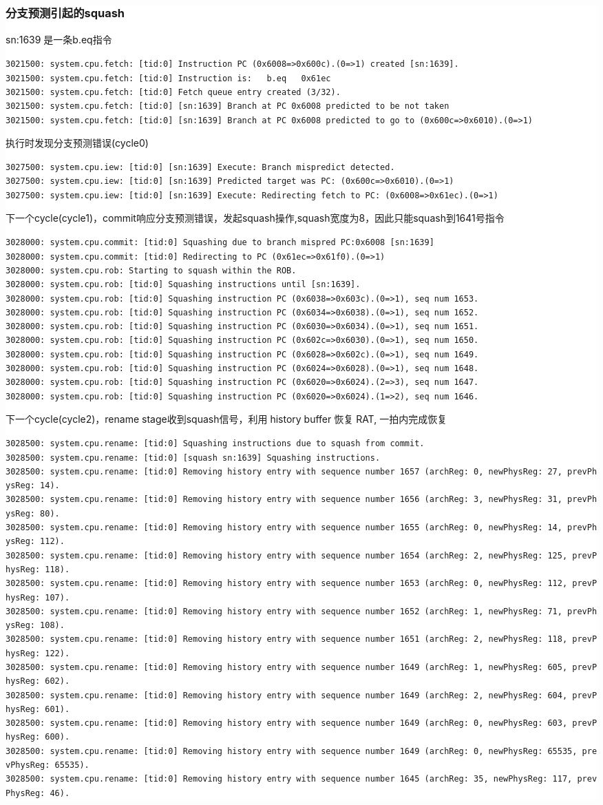 ### 分支预测引起的squash

sn:1639 是一条b.eq指令

```text
3021500: system.cpu.fetch: [tid:0] Instruction PC (0x6008=>0x600c).(0=>1) created [sn:1639].
3021500: system.cpu.fetch: [tid:0] Instruction is:   b.eq   0x61ec
3021500: system.cpu.fetch: [tid:0] Fetch queue entry created (3/32).
3021500: system.cpu.fetch: [tid:0] [sn:1639] Branch at PC 0x6008 predicted to be not taken
3021500: system.cpu.fetch: [tid:0] [sn:1639] Branch at PC 0x6008 predicted to go to (0x600c=>0x6010).(0=>1)
```

执行时发现分支预测错误(cycle0)

```text
3027500: system.cpu.iew: [tid:0] [sn:1639] Execute: Branch mispredict detected.
3027500: system.cpu.iew: [tid:0] [sn:1639] Predicted target was PC: (0x600c=>0x6010).(0=>1)
3027500: system.cpu.iew: [tid:0] [sn:1639] Execute: Redirecting fetch to PC: (0x6008=>0x61ec).(0=>1)
```

下一个cycle(cycle1)，commit响应分支预测错误，发起squash操作,squash宽度为8，因此只能squash到1641号指令

```text
3028000: system.cpu.commit: [tid:0] Squashing due to branch mispred PC:0x6008 [sn:1639]
3028000: system.cpu.commit: [tid:0] Redirecting to PC (0x61ec=>0x61f0).(0=>1)
3028000: system.cpu.rob: Starting to squash within the ROB.
3028000: system.cpu.rob: [tid:0] Squashing instructions until [sn:1639].
3028000: system.cpu.rob: [tid:0] Squashing instruction PC (0x6038=>0x603c).(0=>1), seq num 1653.
3028000: system.cpu.rob: [tid:0] Squashing instruction PC (0x6034=>0x6038).(0=>1), seq num 1652.
3028000: system.cpu.rob: [tid:0] Squashing instruction PC (0x6030=>0x6034).(0=>1), seq num 1651.
3028000: system.cpu.rob: [tid:0] Squashing instruction PC (0x602c=>0x6030).(0=>1), seq num 1650.
3028000: system.cpu.rob: [tid:0] Squashing instruction PC (0x6028=>0x602c).(0=>1), seq num 1649.
3028000: system.cpu.rob: [tid:0] Squashing instruction PC (0x6024=>0x6028).(0=>1), seq num 1648.
3028000: system.cpu.rob: [tid:0] Squashing instruction PC (0x6020=>0x6024).(2=>3), seq num 1647.
3028000: system.cpu.rob: [tid:0] Squashing instruction PC (0x6020=>0x6024).(1=>2), seq num 1646.
```

下一个cycle(cycle2)，rename stage收到squash信号，利用 history buffer 恢复 RAT, 一拍内完成恢复

```text
3028500: system.cpu.rename: [tid:0] Squashing instructions due to squash from commit.
3028500: system.cpu.rename: [tid:0] [squash sn:1639] Squashing instructions.
3028500: system.cpu.rename: [tid:0] Removing history entry with sequence number 1657 (archReg: 0, newPhysReg: 27, prevPhysReg: 14).
3028500: system.cpu.rename: [tid:0] Removing history entry with sequence number 1656 (archReg: 3, newPhysReg: 31, prevPhysReg: 80).
3028500: system.cpu.rename: [tid:0] Removing history entry with sequence number 1655 (archReg: 0, newPhysReg: 14, prevPhysReg: 112).
3028500: system.cpu.rename: [tid:0] Removing history entry with sequence number 1654 (archReg: 2, newPhysReg: 125, prevPhysReg: 118).
3028500: system.cpu.rename: [tid:0] Removing history entry with sequence number 1653 (archReg: 0, newPhysReg: 112, prevPhysReg: 107).
3028500: system.cpu.rename: [tid:0] Removing history entry with sequence number 1652 (archReg: 1, newPhysReg: 71, prevPhysReg: 108).
3028500: system.cpu.rename: [tid:0] Removing history entry with sequence number 1651 (archReg: 2, newPhysReg: 118, prevPhysReg: 122).
3028500: system.cpu.rename: [tid:0] Removing history entry with sequence number 1649 (archReg: 1, newPhysReg: 605, prevPhysReg: 602).
3028500: system.cpu.rename: [tid:0] Removing history entry with sequence number 1649 (archReg: 2, newPhysReg: 604, prevPhysReg: 601).
3028500: system.cpu.rename: [tid:0] Removing history entry with sequence number 1649 (archReg: 0, newPhysReg: 603, prevPhysReg: 600).
3028500: system.cpu.rename: [tid:0] Removing history entry with sequence number 1649 (archReg: 0, newPhysReg: 65535, prevPhysReg: 65535).
3028500: system.cpu.rename: [tid:0] Removing history entry with sequence number 1645 (archReg: 35, newPhysReg: 117, prevPhysReg: 46).
```